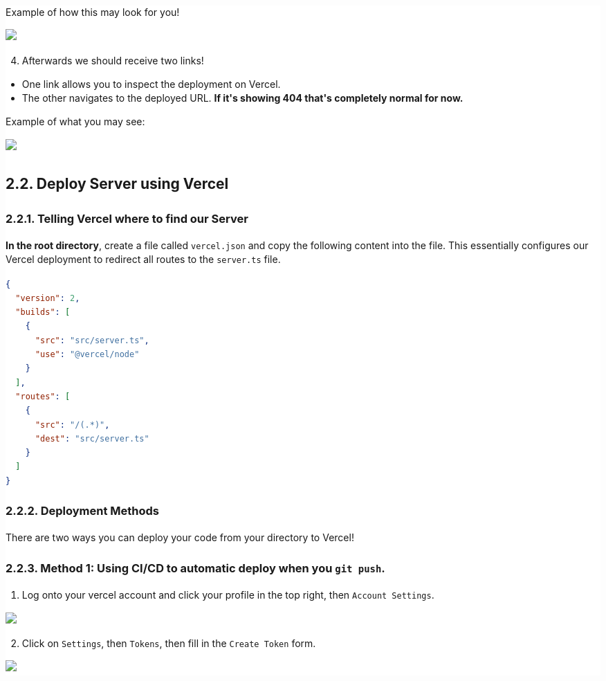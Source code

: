 Example of how this may look for you!

<img src="assets/npxvercelcreate.png" height="150px" />

4. Afterwards we should receive two links!

- One link allows you to inspect the deployment on Vercel.
- The other navigates to the deployed URL. **If it's showing 404 that's completely normal for now.**

Example of what you may see:

<img src="assets/npxvercellinks.png" height="150px" />

## 2.2. Deploy Server using Vercel

### 2.2.1. Telling Vercel where to find our Server

**In the root directory**, create a file called `vercel.json` and copy the following content into the file. This essentially configures our Vercel deployment to redirect all routes to the `server.ts` file.

```json
{
  "version": 2,
  "builds": [
    {
      "src": "src/server.ts",
      "use": "@vercel/node"
    }
  ],
  "routes": [
    {
      "src": "/(.*)",
      "dest": "src/server.ts"
    }
  ]
}
```

### 2.2.2. Deployment Methods

There are two ways you can deploy your code from your directory to Vercel!

### 2.2.3. Method 1: Using CI/CD to automatic deploy when you `git push`.

1. Log onto your vercel account and click your profile in the top right, then `Account Settings`.

<img src="assets/vercelAccountSettings.png" height="450px" />

2. Click on `Settings`, then `Tokens`, then fill in the `Create Token` form.

<img src="assets/vercelCreateToken.png" height="450px" />
